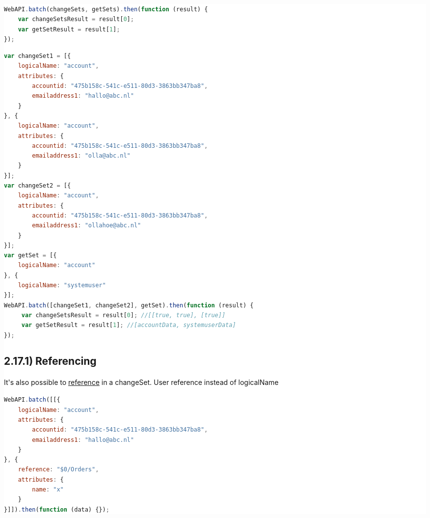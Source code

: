 ```javascript
WebAPI.batch(changeSets, getSets).then(function (result) {
    var changeSetsResult = result[0];
    var getSetResult = result[1];
});
```

```javascript
var changeSet1 = [{
    logicalName: "account",
    attributes: {
        accountid: "475b158c-541c-e511-80d3-3863bb347ba8",
        emailaddress1: "hallo@abc.nl"
    }
}, {
    logicalName: "account",
    attributes: {
        accountid: "475b158c-541c-e511-80d3-3863bb347ba8",
        emailaddress1: "olla@abc.nl"
    }
}];
var changeSet2 = [{
    logicalName: "account",
    attributes: {
        accountid: "475b158c-541c-e511-80d3-3863bb347ba8",
        emailaddress1: "ollahoe@abc.nl"
    }
}];
var getSet = [{
    logicalName: "account"
}, {
    logicalName: "systemuser"
}];
WebAPI.batch([changeSet1, changeSet2], getSet).then(function (result) {
     var changeSetsResult = result[0]; //[[true, true], [true]]
     var getSetResult = result[1]; //[accountData, systemuserData]
});
```

## 2.17.1) Referencing
It's also possible to [reference](http://www.odata.org/documentation/odata-version-3-0/batch-processing/) in a changeSet.
User reference instead of logicalName

```javascript
WebAPI.batch([[{
    logicalName: "account",
    attributes: {
        accountid: "475b158c-541c-e511-80d3-3863bb347ba8",
        emailaddress1: "hallo@abc.nl"
    }
}, {
    reference: "$0/Orders",
    attributes: {
        name: "x"
    }
}]]).then(function (data) {});
```
